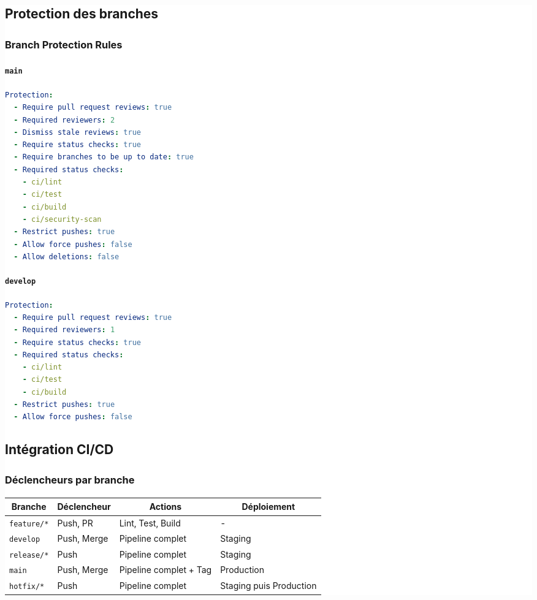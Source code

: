 ## Protection des branches

### Branch Protection Rules

#### `main`
```yaml
Protection:
  - Require pull request reviews: true
  - Required reviewers: 2
  - Dismiss stale reviews: true
  - Require status checks: true
  - Require branches to be up to date: true
  - Required status checks:
    - ci/lint
    - ci/test
    - ci/build
    - ci/security-scan
  - Restrict pushes: true
  - Allow force pushes: false
  - Allow deletions: false
```

#### `develop`
```yaml
Protection:
  - Require pull request reviews: true
  - Required reviewers: 1
  - Require status checks: true
  - Required status checks:
    - ci/lint
    - ci/test
    - ci/build
  - Restrict pushes: true
  - Allow force pushes: false
```

## Intégration CI/CD

### Déclencheurs par branche

| Branche | Déclencheur | Actions | Déploiement |
|---------|------------|---------|-------------|
| `feature/*` | Push, PR | Lint, Test, Build | - |
| `develop` | Push, Merge | Pipeline complet | Staging |
| `release/*` | Push | Pipeline complet | Staging |
| `main` | Push, Merge | Pipeline complet + Tag | Production |
| `hotfix/*` | Push | Pipeline complet | Staging puis Production |
